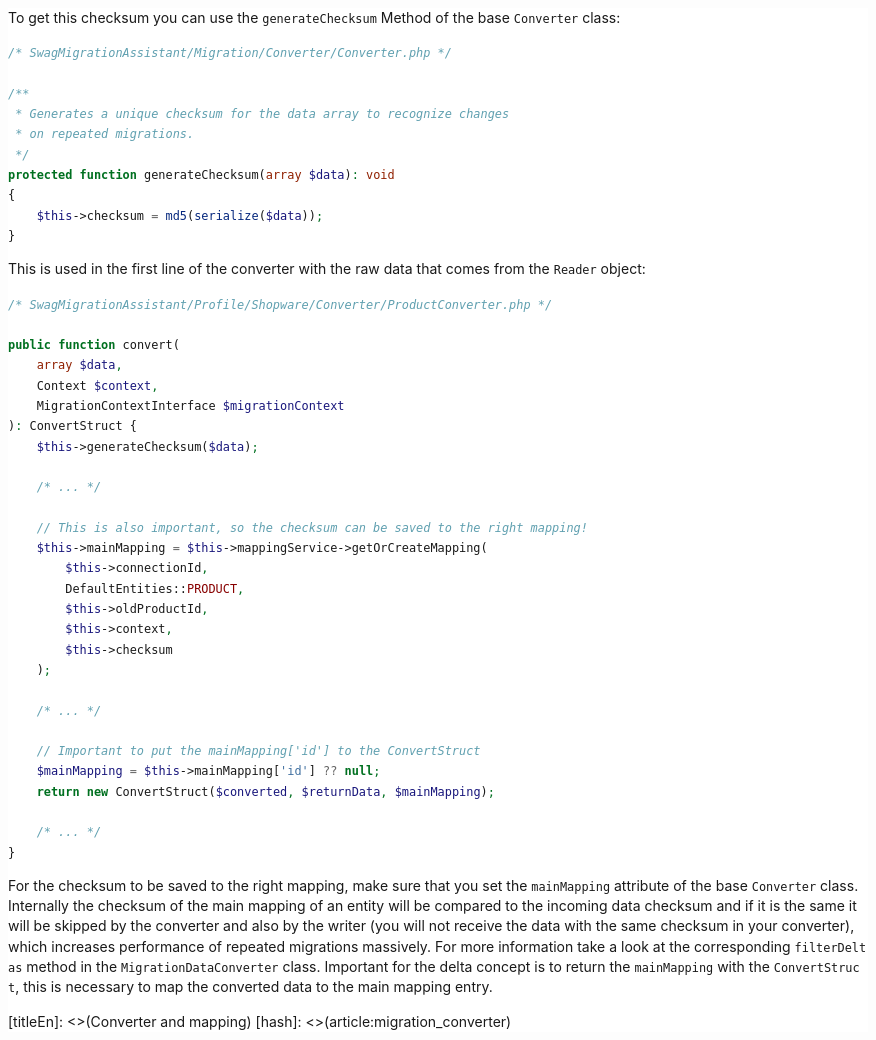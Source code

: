 To get this checksum you can use the `generateChecksum` Method of the base `Converter` class:
```php
/* SwagMigrationAssistant/Migration/Converter/Converter.php */

/**
 * Generates a unique checksum for the data array to recognize changes
 * on repeated migrations.
 */
protected function generateChecksum(array $data): void
{
    $this->checksum = md5(serialize($data));
}
```

This is used in the first line of the converter with the raw data that comes from the `Reader` object:
```php
/* SwagMigrationAssistant/Profile/Shopware/Converter/ProductConverter.php */

public function convert(
    array $data,
    Context $context,
    MigrationContextInterface $migrationContext
): ConvertStruct {
    $this->generateChecksum($data);

    /* ... */

    // This is also important, so the checksum can be saved to the right mapping!
    $this->mainMapping = $this->mappingService->getOrCreateMapping(
        $this->connectionId,
        DefaultEntities::PRODUCT,
        $this->oldProductId,
        $this->context,
        $this->checksum
    );

    /* ... */
    
    // Important to put the mainMapping['id'] to the ConvertStruct
    $mainMapping = $this->mainMapping['id'] ?? null;
    return new ConvertStruct($converted, $returnData, $mainMapping);
    
    /* ... */
}
```

For the checksum to be saved to the right mapping, make sure that you set the `mainMapping` attribute of the base `Converter` class.
Internally the checksum of the main mapping of an entity will be compared to the incoming data checksum and if it is the same
it will be skipped by the converter and also by the writer (you will not receive the data with the same checksum in your converter), 
which increases performance of repeated migrations massively.
For more information take a look at the corresponding `filterDeltas` method in the `MigrationDataConverter` class.
Important for the delta concept is to return the `mainMapping` with the `ConvertStruct`, this is necessary to map the converted
data to the main mapping entry.


[titleEn]: <>(Converter and mapping)
[hash]: <>(article:migration_converter)